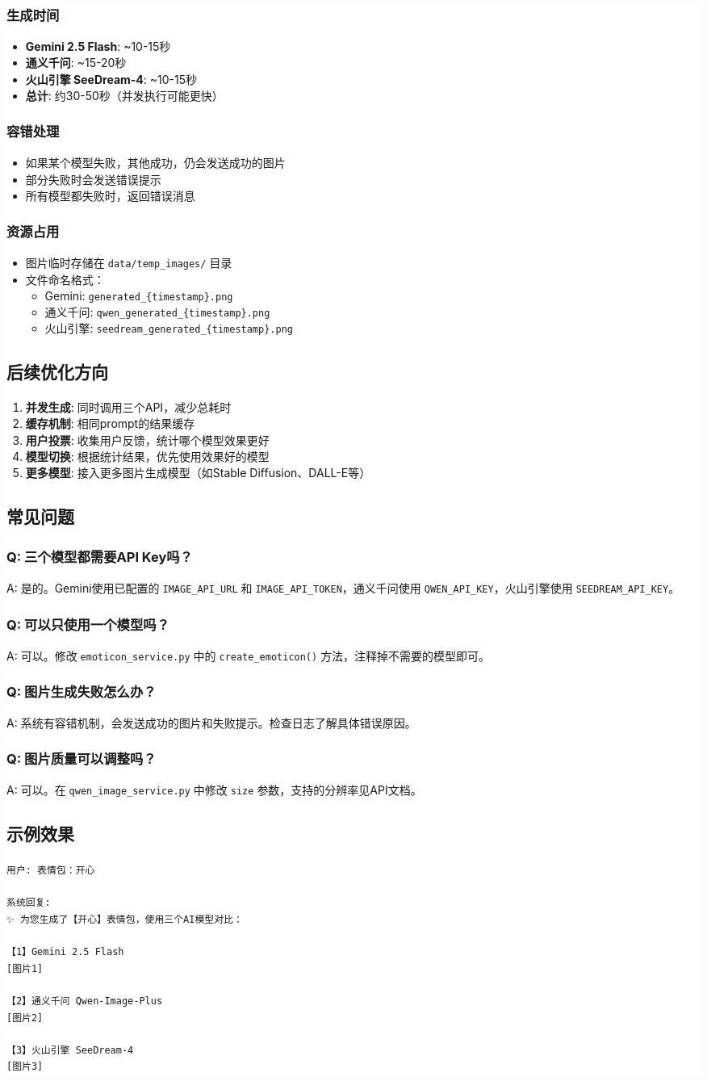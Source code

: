 ### 生成时间
- **Gemini 2.5 Flash**: ~10-15秒
- **通义千问**: ~15-20秒
- **火山引擎 SeeDream-4**: ~10-15秒
- **总计**: 约30-50秒（并发执行可能更快）

### 容错处理
- 如果某个模型失败，其他成功，仍会发送成功的图片
- 部分失败时会发送错误提示
- 所有模型都失败时，返回错误消息

### 资源占用
- 图片临时存储在 `data/temp_images/` 目录
- 文件命名格式：
  - Gemini: `generated_{timestamp}.png`
  - 通义千问: `qwen_generated_{timestamp}.png`
  - 火山引擎: `seedream_generated_{timestamp}.png`

## 后续优化方向

1. **并发生成**: 同时调用三个API，减少总耗时
2. **缓存机制**: 相同prompt的结果缓存
3. **用户投票**: 收集用户反馈，统计哪个模型效果更好
4. **模型切换**: 根据统计结果，优先使用效果好的模型
5. **更多模型**: 接入更多图片生成模型（如Stable Diffusion、DALL-E等）

## 常见问题

### Q: 三个模型都需要API Key吗？
A: 是的。Gemini使用已配置的 `IMAGE_API_URL` 和 `IMAGE_API_TOKEN`，通义千问使用 `QWEN_API_KEY`，火山引擎使用 `SEEDREAM_API_KEY`。

### Q: 可以只使用一个模型吗？
A: 可以。修改 `emoticon_service.py` 中的 `create_emoticon()` 方法，注释掉不需要的模型即可。

### Q: 图片生成失败怎么办？
A: 系统有容错机制，会发送成功的图片和失败提示。检查日志了解具体错误原因。

### Q: 图片质量可以调整吗？
A: 可以。在 `qwen_image_service.py` 中修改 `size` 参数，支持的分辨率见API文档。

## 示例效果

```
用户: 表情包：开心

系统回复:
✨ 为您生成了【开心】表情包，使用三个AI模型对比：

【1】Gemini 2.5 Flash
[图片1]

【2】通义千问 Qwen-Image-Plus
[图片2]

【3】火山引擎 SeeDream-4
[图片3]
```
